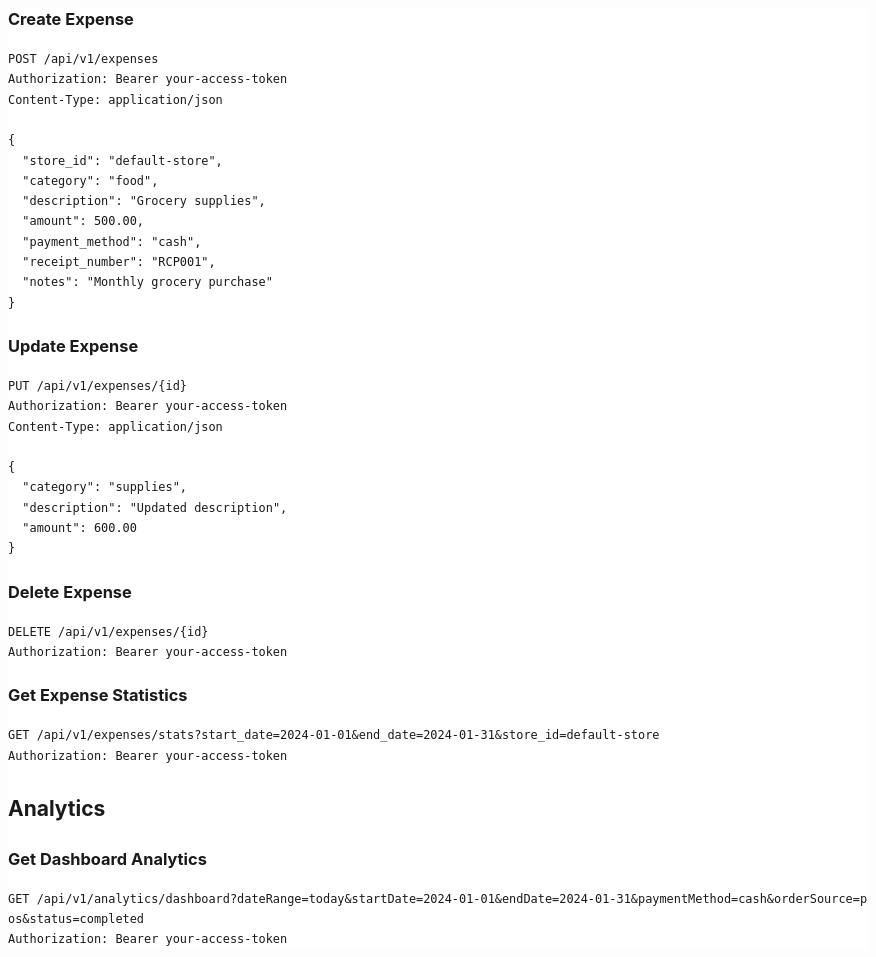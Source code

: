 ### Create Expense

```http
POST /api/v1/expenses
Authorization: Bearer your-access-token
Content-Type: application/json

{
  "store_id": "default-store",
  "category": "food",
  "description": "Grocery supplies",
  "amount": 500.00,
  "payment_method": "cash",
  "receipt_number": "RCP001",
  "notes": "Monthly grocery purchase"
}
```

### Update Expense

```http
PUT /api/v1/expenses/{id}
Authorization: Bearer your-access-token
Content-Type: application/json

{
  "category": "supplies",
  "description": "Updated description",
  "amount": 600.00
}
```

### Delete Expense

```http
DELETE /api/v1/expenses/{id}
Authorization: Bearer your-access-token
```

### Get Expense Statistics

```http
GET /api/v1/expenses/stats?start_date=2024-01-01&end_date=2024-01-31&store_id=default-store
Authorization: Bearer your-access-token
```

## Analytics

### Get Dashboard Analytics

```http
GET /api/v1/analytics/dashboard?dateRange=today&startDate=2024-01-01&endDate=2024-01-31&paymentMethod=cash&orderSource=pos&status=completed
Authorization: Bearer your-access-token
```
